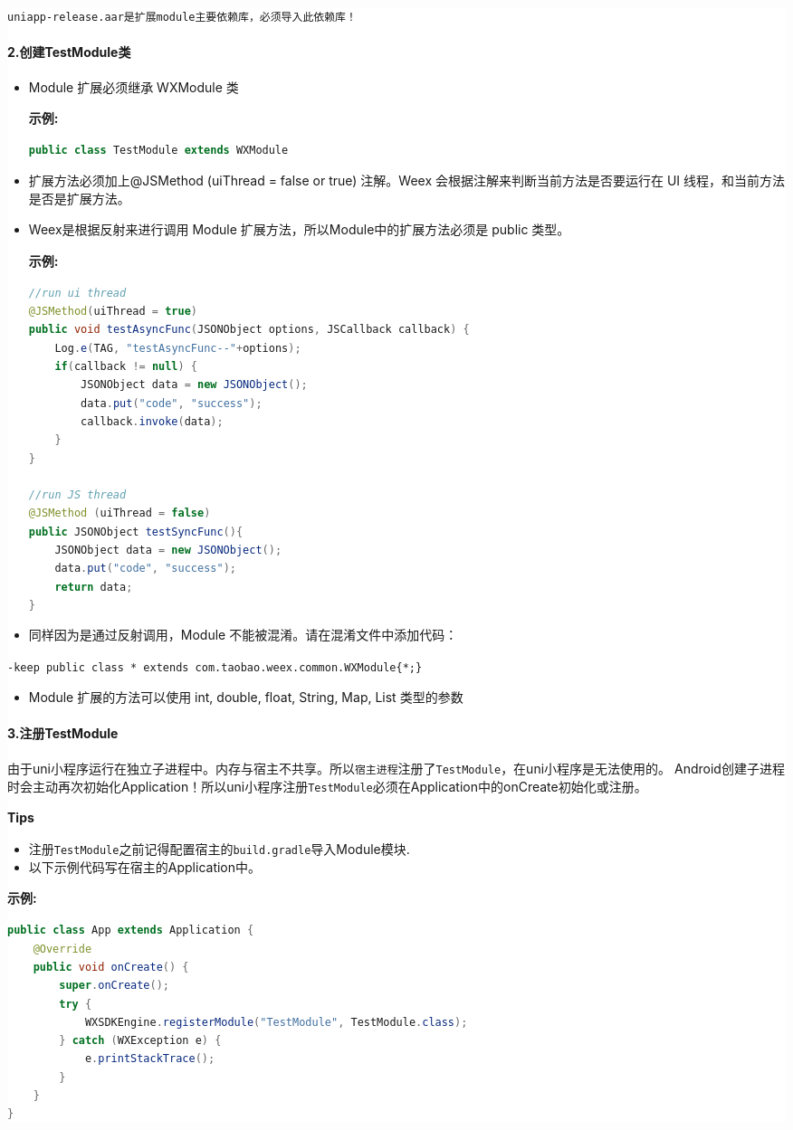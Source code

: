 	uniapp-release.aar是扩展module主要依赖库，必须导入此依赖库！
	
#### 2.创建TestModule类

 - Module 扩展必须继承 WXModule 类
 
	**示例:**
	
	```JAVA
	public class TestModule extends WXModule
	```
	
 - 扩展方法必须加上@JSMethod (uiThread = false or true) 注解。Weex 会根据注解来判断当前方法是否要运行在 UI 线程，和当前方法是否是扩展方法。
 - Weex是根据反射来进行调用 Module 扩展方法，所以Module中的扩展方法必须是 public 类型。
	
	**示例:**
	
	```JAVA
	//run ui thread
    @JSMethod(uiThread = true)
    public void testAsyncFunc(JSONObject options, JSCallback callback) {
        Log.e(TAG, "testAsyncFunc--"+options);
        if(callback != null) {
            JSONObject data = new JSONObject();
            data.put("code", "success");
            callback.invoke(data);
        }
    }
	
	//run JS thread
    @JSMethod (uiThread = false)
    public JSONObject testSyncFunc(){
        JSONObject data = new JSONObject();
        data.put("code", "success");
        return data;
    }
	```
	
 - 同样因为是通过反射调用，Module 不能被混淆。请在混淆文件中添加代码：
 ```
 -keep public class * extends com.taobao.weex.common.WXModule{*;}
 ```
 - Module 扩展的方法可以使用 int, double, float, String, Map, List 类型的参数

#### 3.注册TestModule

由于uni小程序运行在独立子进程中。内存与宿主不共享。所以`宿主进程`注册了`TestModule`，在uni小程序是无法使用的。
Android创建子进程时会主动再次初始化Application！所以uni小程序注册`TestModule`必须在Application中的onCreate初始化或注册。

**Tips**
 - 注册`TestModule`之前记得配置宿主的`build.gradle`导入Module模块.
 - 以下示例代码写在宿主的Application中。

**示例:**

```JAVA
public class App extends Application {
    @Override
    public void onCreate() {
        super.onCreate();
        try {
            WXSDKEngine.registerModule("TestModule", TestModule.class);
        } catch (WXException e) {
            e.printStackTrace();
        }
	}
}
```
